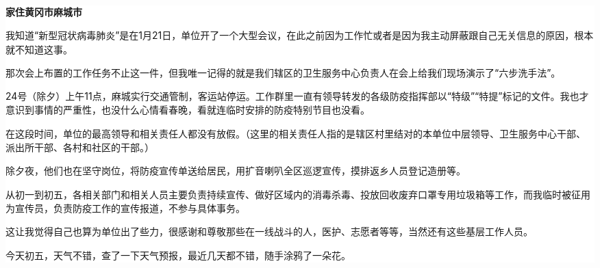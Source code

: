 **家住黄冈市麻城市**

我知道“新型冠状病毒肺炎”是在1月21日，单位开了一个大型会议，在此之前因为工作忙或者是因为我主动屏蔽跟自己无关信息的原因，根本就不知道这事。

那次会上布置的工作任务不止这一件，但我唯一记得的就是我们辖区的卫生服务中心负责人在会上给我们现场演示了“六步洗手法”。

24号（除夕）上午11点，麻城实行交通管制，客运站停运。工作群里一直有领导转发的各级防疫指挥部以“特级”“特提”标记的文件。我也才意识到事情的严重性，也没什么心情看春晚，看就连临时安排的防疫特别节目也没看。

在这段时间，单位的最高领导和相关责任人都没有放假。（这里的相关责任人指的是辖区村里结对的本单位中层领导、卫生服务中心干部、派出所干部、各村和社区的干部。）

除夕夜，他们也在坚守岗位，将防疫宣传单送给居民，用扩音喇叭全区巡逻宣传，摸排返乡人员登记造册等。

从初一到初五，各相关部门和相关人员主要负责持续宣传、做好区域内的消毒杀毒、投放回收废弃口罩专用垃圾箱等工作，而我临时被征用为宣传员，负责防疫工作的宣传报道，不参与具体事务。

这让我觉得自己也算为单位出了些力，很感谢和尊敬那些在一线战斗的人，医护、志愿者等等，当然还有这些基层工作人员。

今天初五，天气不错，查了一下天气预报，最近几天都不错，随手涂鸦了一朵花。
